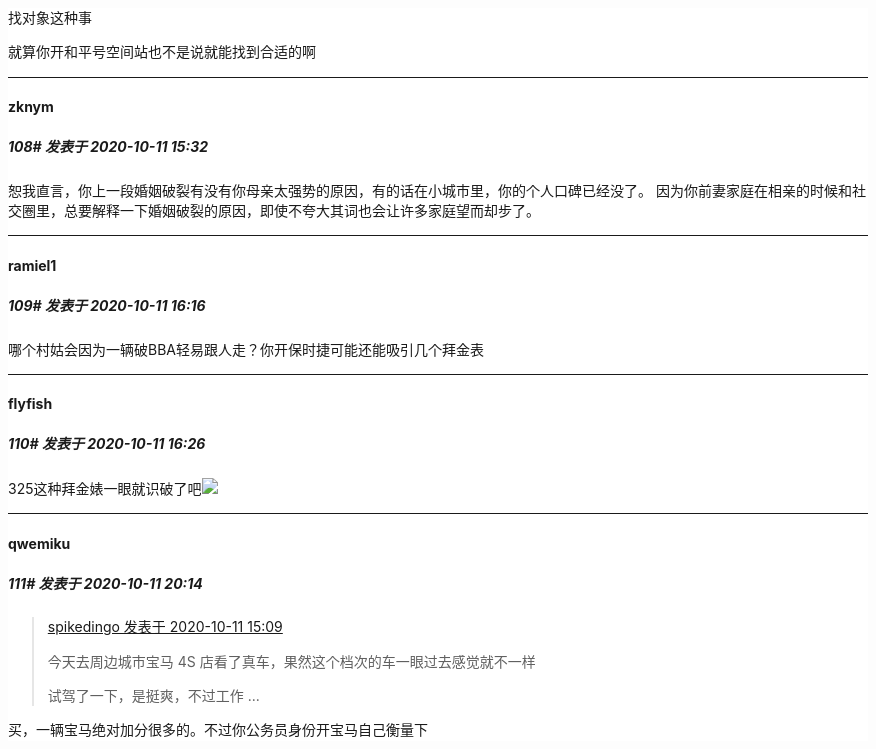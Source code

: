 


找对象这种事

就算你开和平号空间站也不是说就能找到合适的啊







*****

####  zknym  
##### 108#       发表于 2020-10-11 15:32




恕我直言，你上一段婚姻破裂有没有你母亲太强势的原因，有的话在小城市里，你的个人口碑已经没了。
因为你前妻家庭在相亲的时候和社交圈里，总要解释一下婚姻破裂的原因，即使不夸大其词也会让许多家庭望而却步了。







*****

####  ramiel1  
##### 109#       发表于 2020-10-11 16:16




哪个村姑会因为一辆破BBA轻易跟人走？你开保时捷可能还能吸引几个拜金表







*****

####  flyfish  
##### 110#       发表于 2020-10-11 16:26




325这种拜金婊一眼就识破了吧<img src="https://static.saraba1st.com/image/smiley/face2017/009.gif" referrerpolicy="no-referrer">







*****

####  qwemiku  
##### 111#       发表于 2020-10-11 20:14



<blockquote><a href="httphttps://bbs.saraba1st.com/2b/forum.php?mod=redirect&amp;goto=findpost&amp;pid=49018910&amp;ptid=1964235" target="_blank">spikedingo 发表于 2020-10-11 15:09</a>

今天去周边城市宝马 4S 店看了真车，果然这个档次的车一眼过去感觉就不一样


试驾了一下，是挺爽，不过工作 ...</blockquote>
买，一辆宝马绝对加分很多的。不过你公务员身份开宝马自己衡量下





                                              